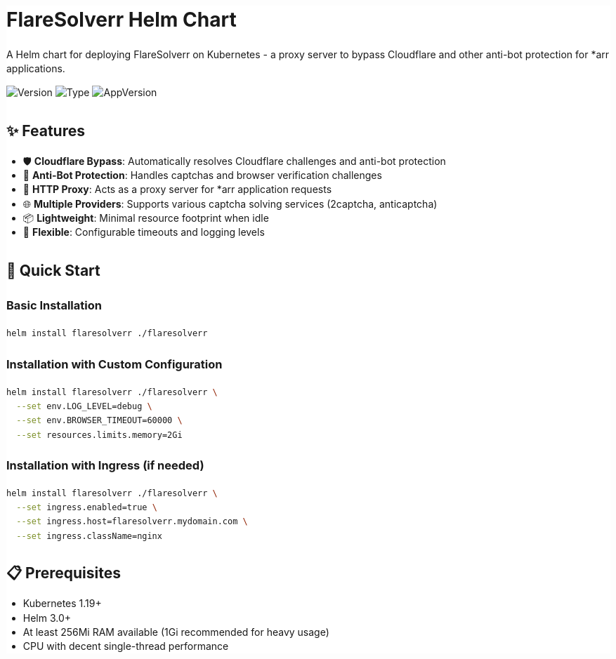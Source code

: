 # FlareSolverr Helm Chart

A Helm chart for deploying FlareSolverr on Kubernetes - a proxy server to bypass Cloudflare and other anti-bot protection for *arr applications.

![Version](https://img.shields.io/badge/version-1.0.0-blue.svg)
![Type](https://img.shields.io/badge/type-application-informational.svg)
![AppVersion](https://img.shields.io/badge/app%20version-latest-informational.svg)

## ✨ Features

- 🛡️ **Cloudflare Bypass**: Automatically resolves Cloudflare challenges and anti-bot protection
- 🤖 **Anti-Bot Protection**: Handles captchas and browser verification challenges
- 🔗 **HTTP Proxy**: Acts as a proxy server for *arr application requests
- 🌐 **Multiple Providers**: Supports various captcha solving services (2captcha, anticaptcha)
- 📦 **Lightweight**: Minimal resource footprint when idle
- 🔧 **Flexible**: Configurable timeouts and logging levels

## 🚀 Quick Start

### Basic Installation
```bash
helm install flaresolverr ./flaresolverr
```

### Installation with Custom Configuration
```bash
helm install flaresolverr ./flaresolverr \
  --set env.LOG_LEVEL=debug \
  --set env.BROWSER_TIMEOUT=60000 \
  --set resources.limits.memory=2Gi
```

### Installation with Ingress (if needed)
```bash
helm install flaresolverr ./flaresolverr \
  --set ingress.enabled=true \
  --set ingress.host=flaresolverr.mydomain.com \
  --set ingress.className=nginx
```

## 📋 Prerequisites

- Kubernetes 1.19+
- Helm 3.0+
- At least 256Mi RAM available (1Gi recommended for heavy usage)
- CPU with decent single-thread performance
